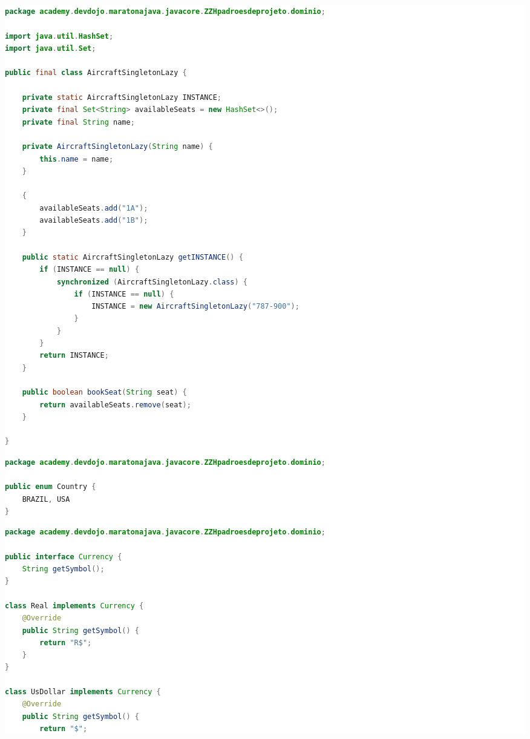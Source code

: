 ```java
package academy.devdojo.maratonajava.javacore.ZZHpadroesdeprojeto.dominio;

import java.util.HashSet;
import java.util.Set;

public final class AircraftSingletonLazy {

    private static AircraftSingletonLazy INSTANCE;
    private final Set<String> availableSeats = new HashSet<>();
    private final String name;

    private AircraftSingletonLazy(String name) {
        this.name = name;
    }

    {
        availableSeats.add("1A");
        availableSeats.add("1B");
    }

    public static AircraftSingletonLazy getINSTANCE() {
        if (INSTANCE == null) {
            synchronized (AircraftSingletonLazy.class) {
                if (INSTANCE == null) {
                    INSTANCE = new AircraftSingletonLazy("787-900");
                }
            }
        }
        return INSTANCE;
    }

    public boolean bookSeat(String seat) {
        return availableSeats.remove(seat);
    }

}
```

```java
package academy.devdojo.maratonajava.javacore.ZZHpadroesdeprojeto.dominio;

public enum Country {
    BRAZIL, USA
}
```

```java
package academy.devdojo.maratonajava.javacore.ZZHpadroesdeprojeto.dominio;

public interface Currency {
    String getSymbol();
}

class Real implements Currency {
    @Override
    public String getSymbol() {
        return "R$";
    }
}

class UsDollar implements Currency {
    @Override
    public String getSymbol() {
        return "$";
```